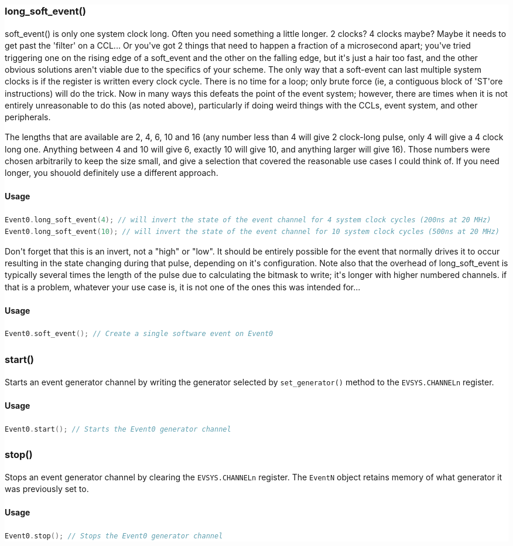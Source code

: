 
### long_soft_event()
soft_event() is only one system clock long. Often you need something a little longer. 2 clocks? 4 clocks maybe? Maybe it needs to get past the 'filter' on a CCL... Or you've got 2 things that need to happen a fraction of a microsecond apart; you've tried triggering one on the rising edge of a soft_event and the other on the falling edge, but it's just a hair too fast, and the other obvious solutions aren't viable due to the specifics of your scheme. The only way that a soft-event can last multiple system clocks is if the register is written every clock cycle. There is no time for a loop; only brute force (ie, a contiguous block of 'ST'ore instructions) will do the trick. Now in many ways this defeats the point of the event system; however, there are times when it is not entirely unreasonable to do this (as noted above), particularly if doing weird things with the CCLs, event system, and other peripherals.

The lengths that are available are 2, 4, 6, 10 and 16 (any number less than 4 will give 2 clock-long pulse, only 4 will give a 4 clock long one. Anything between 4 and 10 will give 6, exactly 10 will give 10, and anything larger will give 16). Those numbers were chosen arbitrarily to keep the size small, and give a selection that covered the reasonable use cases I could think of. If you need longer, you shouold definitely use a different approach.

#### Usage
```c++
Event0.long_soft_event(4); // will invert the state of the event channel for 4 system clock cycles (200ns at 20 MHz)
Event0.long_soft_event(10); // will invert the state of the event channel for 10 system clock cycles (500ns at 20 MHz)

```
Don't forget that this is an invert, not a "high" or "low". It should be entirely possible for the event that normally drives it to occur resulting in the state changing during that pulse, depending on it's configuration. Note also that the overhead of long_soft_event is typically several times the length of the pulse due to calculating the bitmask to write; it's longer with higher numbered channels. if that is a problem, whatever your use case is, it is not one of the ones this was intended for...

#### Usage
```c++
Event0.soft_event(); // Create a single software event on Event0
```

### start()
Starts an event generator channel by writing the generator selected by `set_generator()` method to the `EVSYS.CHANNELn` register.

#### Usage
```c++
Event0.start(); // Starts the Event0 generator channel
```

### stop()
Stops an event generator channel by clearing the `EVSYS.CHANNELn` register. The `EventN` object retains memory of what generator it was previously set to.

#### Usage
```c++
Event0.stop(); // Stops the Event0 generator channel
```
